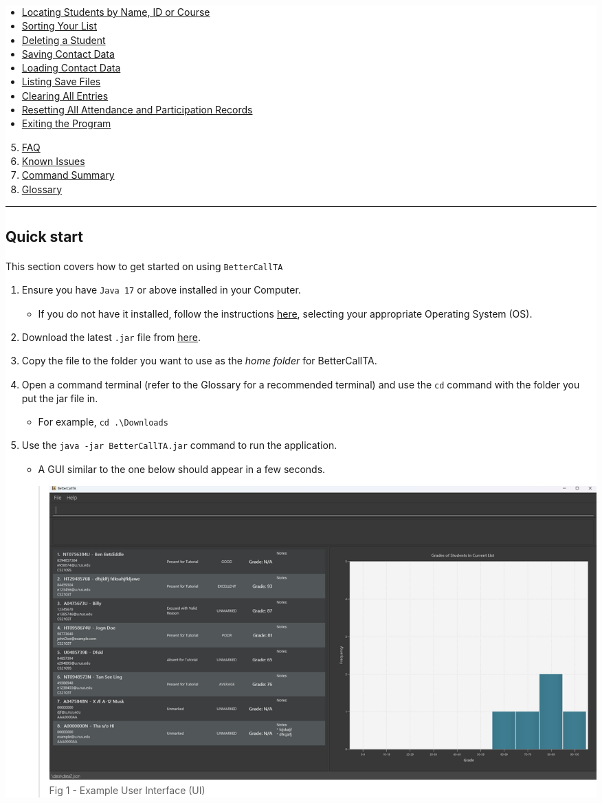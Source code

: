    - [Locating Students by Name, ID or Course](#locating-students-by-name-id-or-course-find)
   - [Sorting Your List](#sorting-your-list-sort)
   - [Deleting a Student](#deleting-a-student-delete)
   - [Saving Contact Data](#saving-contact-data-file-save)
   - [Loading Contact Data](#loading-contact-data-file-load)
   - [Listing Save Files](#listing-save-files-file-list-all)
   - [Clearing All Entries](#clearing-all-entries-clear)
   - [Resetting All Attendance and Participation Records](#resetting-all-attendance-and-participation-records-resetrecords)
   - [Exiting the Program](#exiting-the-program-exit)
5. [FAQ](#faq)
6. [Known Issues](#known-issues)
7. [Command Summary](#command-summary)
8. [Glossary](#glossary)

--------------------------------------------------------------------------------------------------------------------

## Quick start
This section covers how to get started on using `BetterCallTA`

1. Ensure you have `Java 17` or above installed in your Computer.
   - If you do not have it installed, follow the instructions [here](https://se-education.org/guides/tutorials/javaInstallation.html), selecting your appropriate Operating System (OS).
2. Download the latest `.jar` file from [here](https://github.com/AY2425S2-CS2103T-T10-3/tp/releases).
3. Copy the file to the folder you want to use as the _home folder_ for BetterCallTA.
4. Open a command terminal (refer to the Glossary for a recommended terminal) and use the `cd` command with the folder you put the jar file in.
   - For example,  `cd .\Downloads`
5. Use the `java -jar BetterCallTA.jar` command to run the application.<br>
   - A GUI similar to the one below should appear in a few seconds.

   > ![Ui](images/Ui.png)
   <br>Fig 1 - Example User Interface (UI)
